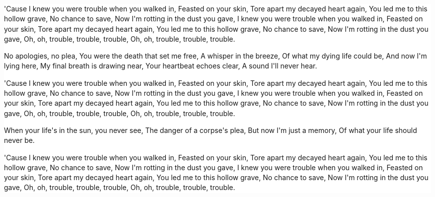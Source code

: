 'Cause I knew you were trouble when you walked in,
Feasted on your skin,
Tore apart my decayed heart again,
You led me to this hollow grave,
No chance to save,
Now I'm rotting in the dust you gave,
I knew you were trouble when you walked in,
Feasted on your skin,
Tore apart my decayed heart again,
You led me to this hollow grave,
No chance to save,
Now I'm rotting in the dust you gave,
Oh, oh, trouble, trouble, trouble,
Oh, oh, trouble, trouble, trouble.

No apologies, no plea,
You were the death that set me free,
A whisper in the breeze,
Of what my dying life could be,
And now I'm lying here,
My final breath is drawing near,
Your heartbeat echoes clear,
A sound I'll never hear.

'Cause I knew you were trouble when you walked in,
Feasted on your skin,
Tore apart my decayed heart again,
You led me to this hollow grave,
No chance to save,
Now I'm rotting in the dust you gave,
I knew you were trouble when you walked in,
Feasted on your skin,
Tore apart my decayed heart again,
You led me to this hollow grave,
No chance to save,
Now I'm rotting in the dust you gave,
Oh, oh, trouble, trouble, trouble,
Oh, oh, trouble, trouble, trouble.

When your life's in the sun, you never see,
The danger of a corpse's plea,
But now I'm just a memory,
Of what your life should never be.

'Cause I knew you were trouble when you walked in,
Feasted on your skin,
Tore apart my decayed heart again,
You led me to this hollow grave,
No chance to save,
Now I'm rotting in the dust you gave,
I knew you were trouble when you walked in,
Feasted on your skin,
Tore apart my decayed heart again,
You led me to this hollow grave,
No chance to save,
Now I'm rotting in the dust you gave,
Oh, oh, trouble, trouble, trouble,
Oh, oh, trouble, trouble, trouble.

